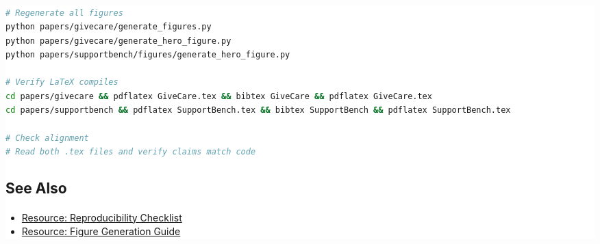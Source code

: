 ```bash
# Regenerate all figures
python papers/givecare/generate_figures.py
python papers/givecare/generate_hero_figure.py
python papers/supportbench/figures/generate_hero_figure.py

# Verify LaTeX compiles
cd papers/givecare && pdflatex GiveCare.tex && bibtex GiveCare && pdflatex GiveCare.tex
cd papers/supportbench && pdflatex SupportBench.tex && bibtex SupportBench && pdflatex SupportBench.tex

# Check alignment
# Read both .tex files and verify claims match code
```

## See Also
- [Resource: Reproducibility Checklist](resources/reproducibility-checklist.md)
- [Resource: Figure Generation Guide](resources/figure-generation-guide.md)
